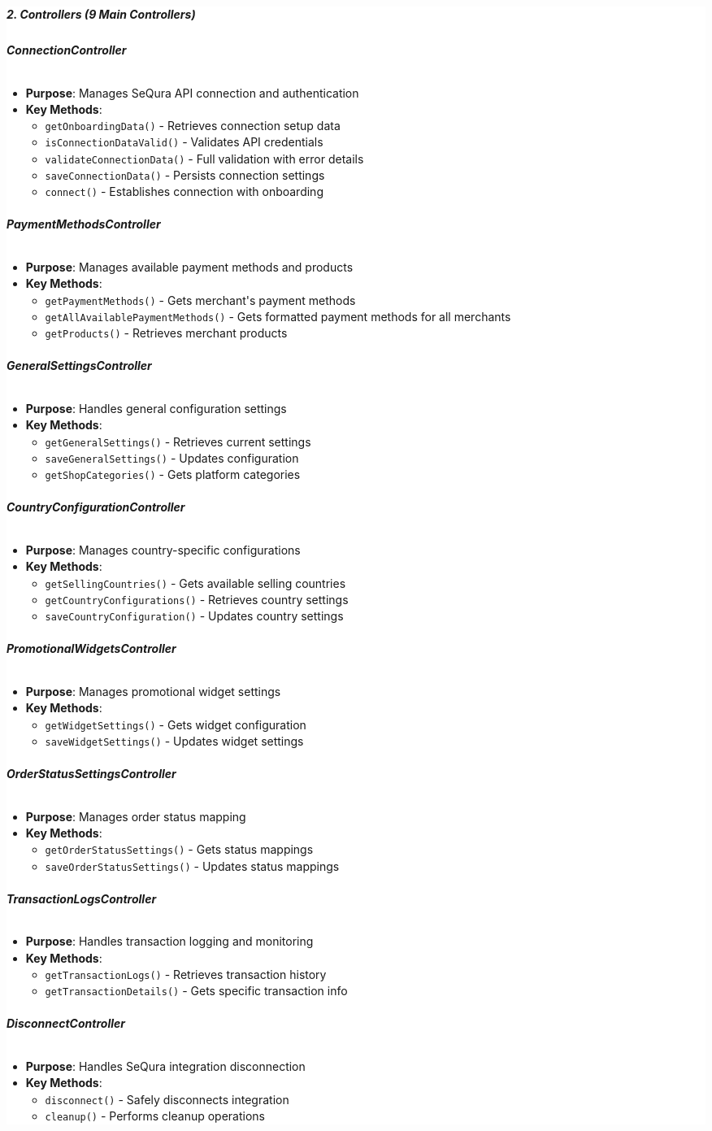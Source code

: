 ##### 2. **Controllers** (9 Main Controllers)

###### **ConnectionController**
- **Purpose**: Manages SeQura API connection and authentication
- **Key Methods**:
  - `getOnboardingData()` - Retrieves connection setup data
  - `isConnectionDataValid()` - Validates API credentials
  - `validateConnectionData()` - Full validation with error details
  - `saveConnectionData()` - Persists connection settings
  - `connect()` - Establishes connection with onboarding

###### **PaymentMethodsController**
- **Purpose**: Manages available payment methods and products
- **Key Methods**:
  - `getPaymentMethods()` - Gets merchant's payment methods
  - `getAllAvailablePaymentMethods()` - Gets formatted payment methods for all merchants
  - `getProducts()` - Retrieves merchant products

###### **GeneralSettingsController**
- **Purpose**: Handles general configuration settings
- **Key Methods**:
  - `getGeneralSettings()` - Retrieves current settings
  - `saveGeneralSettings()` - Updates configuration
  - `getShopCategories()` - Gets platform categories

###### **CountryConfigurationController**
- **Purpose**: Manages country-specific configurations
- **Key Methods**:
  - `getSellingCountries()` - Gets available selling countries
  - `getCountryConfigurations()` - Retrieves country settings
  - `saveCountryConfiguration()` - Updates country settings

###### **PromotionalWidgetsController**
- **Purpose**: Manages promotional widget settings
- **Key Methods**:
  - `getWidgetSettings()` - Gets widget configuration
  - `saveWidgetSettings()` - Updates widget settings

###### **OrderStatusSettingsController**
- **Purpose**: Manages order status mapping
- **Key Methods**:
  - `getOrderStatusSettings()` - Gets status mappings
  - `saveOrderStatusSettings()` - Updates status mappings

###### **TransactionLogsController**
- **Purpose**: Handles transaction logging and monitoring
- **Key Methods**:
  - `getTransactionLogs()` - Retrieves transaction history
  - `getTransactionDetails()` - Gets specific transaction info

###### **DisconnectController**
- **Purpose**: Handles SeQura integration disconnection
- **Key Methods**:
  - `disconnect()` - Safely disconnects integration
  - `cleanup()` - Performs cleanup operations
